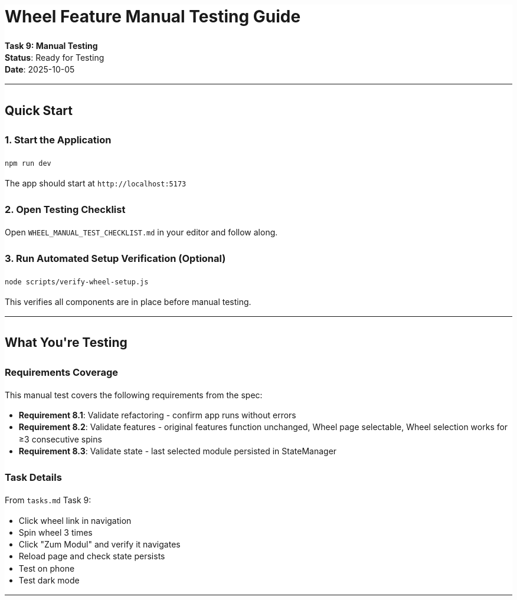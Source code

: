 # Wheel Feature Manual Testing Guide

**Task 9: Manual Testing**  
**Status**: Ready for Testing  
**Date**: 2025-10-05

---

## Quick Start

### 1. Start the Application

```bash
npm run dev
```

The app should start at `http://localhost:5173`

### 2. Open Testing Checklist

Open `WHEEL_MANUAL_TEST_CHECKLIST.md` in your editor and follow along.

### 3. Run Automated Setup Verification (Optional)

```bash
node scripts/verify-wheel-setup.js
```

This verifies all components are in place before manual testing.

---

## What You're Testing

### Requirements Coverage

This manual test covers the following requirements from the spec:

- **Requirement 8.1**: Validate refactoring - confirm app runs without errors
- **Requirement 8.2**: Validate features - original features function unchanged, Wheel page selectable, Wheel selection works for ≥3 consecutive spins
- **Requirement 8.3**: Validate state - last selected module persisted in StateManager

### Task Details

From `tasks.md` Task 9:

- Click wheel link in navigation
- Spin wheel 3 times
- Click "Zum Modul" and verify it navigates
- Reload page and check state persists
- Test on phone
- Test dark mode

---